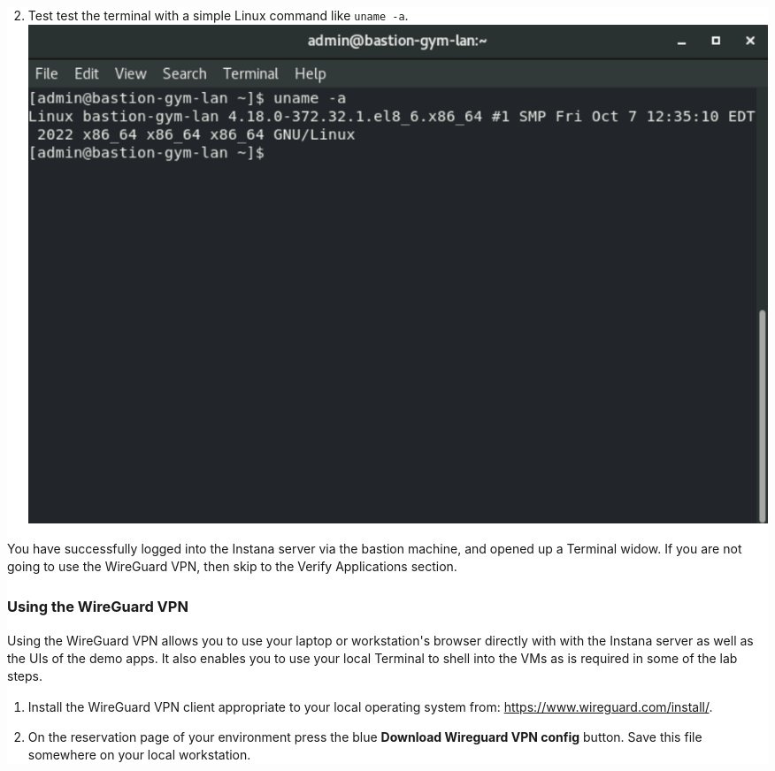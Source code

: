 
2. Test test the terminal with a simple Linux command like `uname -a`.
    ![uname](images/getting_started/22_terminal_test.png)

You have successfully logged into the Instana server via the bastion machine, and opened up a Terminal widow.  If you are not going to use the WireGuard VPN, then skip to the Verify Applications section.

### Using the WireGuard VPN

Using the WireGuard VPN allows you to use your laptop or workstation's browser directly with with the Instana server as well as the UIs of the demo apps.  It also enables you to use your local Terminal to shell into the VMs as is required in some of the lab steps.

1. Install the WireGuard VPN client appropriate to your local operating system from: https://www.wireguard.com/install/.

2. On the reservation page of your environment press the blue **Download Wireguard VPN config** button.  Save this file somewhere on your local workstation.